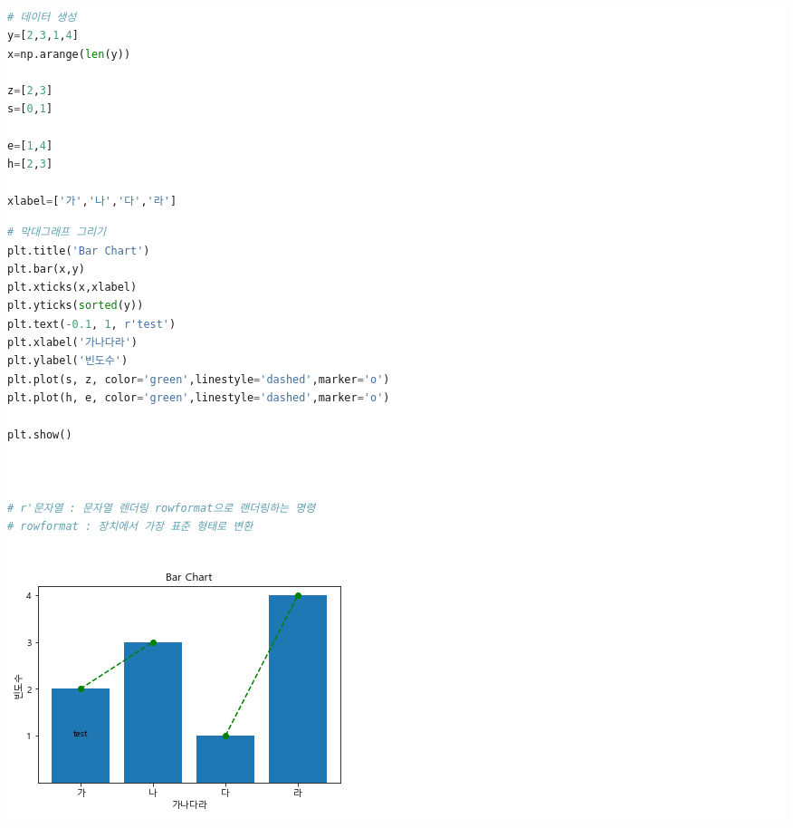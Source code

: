 
```python
# 데이터 생성
y=[2,3,1,4]
x=np.arange(len(y))

z=[2,3]
s=[0,1]

e=[1,4]
h=[2,3]

xlabel=['가','나','다','라']
```


```python
# 막대그래프 그리기
plt.title('Bar Chart')
plt.bar(x,y)
plt.xticks(x,xlabel)
plt.yticks(sorted(y))
plt.text(-0.1, 1, r'test')
plt.xlabel('가나다라')
plt.ylabel('빈도수')
plt.plot(s, z, color='green',linestyle='dashed',marker='o')
plt.plot(h, e, color='green',linestyle='dashed',marker='o')

plt.show()



# r'문자열 : 문자열 렌더링 rowformat으로 랜더링하는 명령
# rowformat : 장치에서 가장 표준 형태로 변환
```


​    
![png](/assets/images/output_29_0.png)
​    
